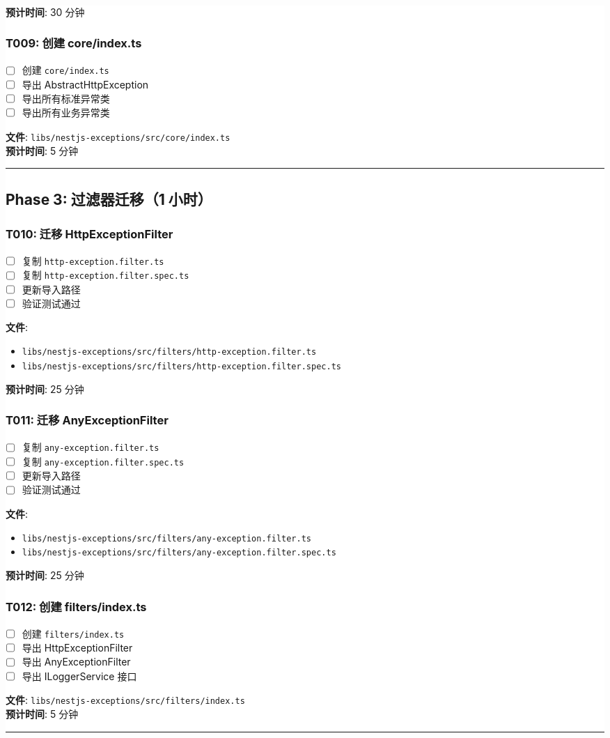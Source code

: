 **预计时间**: 30 分钟

### T009: 创建 core/index.ts

- [ ] 创建 `core/index.ts`
- [ ] 导出 AbstractHttpException
- [ ] 导出所有标准异常类
- [ ] 导出所有业务异常类

**文件**: `libs/nestjs-exceptions/src/core/index.ts`  
**预计时间**: 5 分钟

---

## Phase 3: 过滤器迁移（1 小时）

### T010: 迁移 HttpExceptionFilter

- [ ] 复制 `http-exception.filter.ts`
- [ ] 复制 `http-exception.filter.spec.ts`
- [ ] 更新导入路径
- [ ] 验证测试通过

**文件**:

- `libs/nestjs-exceptions/src/filters/http-exception.filter.ts`
- `libs/nestjs-exceptions/src/filters/http-exception.filter.spec.ts`

**预计时间**: 25 分钟

### T011: 迁移 AnyExceptionFilter

- [ ] 复制 `any-exception.filter.ts`
- [ ] 复制 `any-exception.filter.spec.ts`
- [ ] 更新导入路径
- [ ] 验证测试通过

**文件**:

- `libs/nestjs-exceptions/src/filters/any-exception.filter.ts`
- `libs/nestjs-exceptions/src/filters/any-exception.filter.spec.ts`

**预计时间**: 25 分钟

### T012: 创建 filters/index.ts

- [ ] 创建 `filters/index.ts`
- [ ] 导出 HttpExceptionFilter
- [ ] 导出 AnyExceptionFilter
- [ ] 导出 ILoggerService 接口

**文件**: `libs/nestjs-exceptions/src/filters/index.ts`  
**预计时间**: 5 分钟

---
